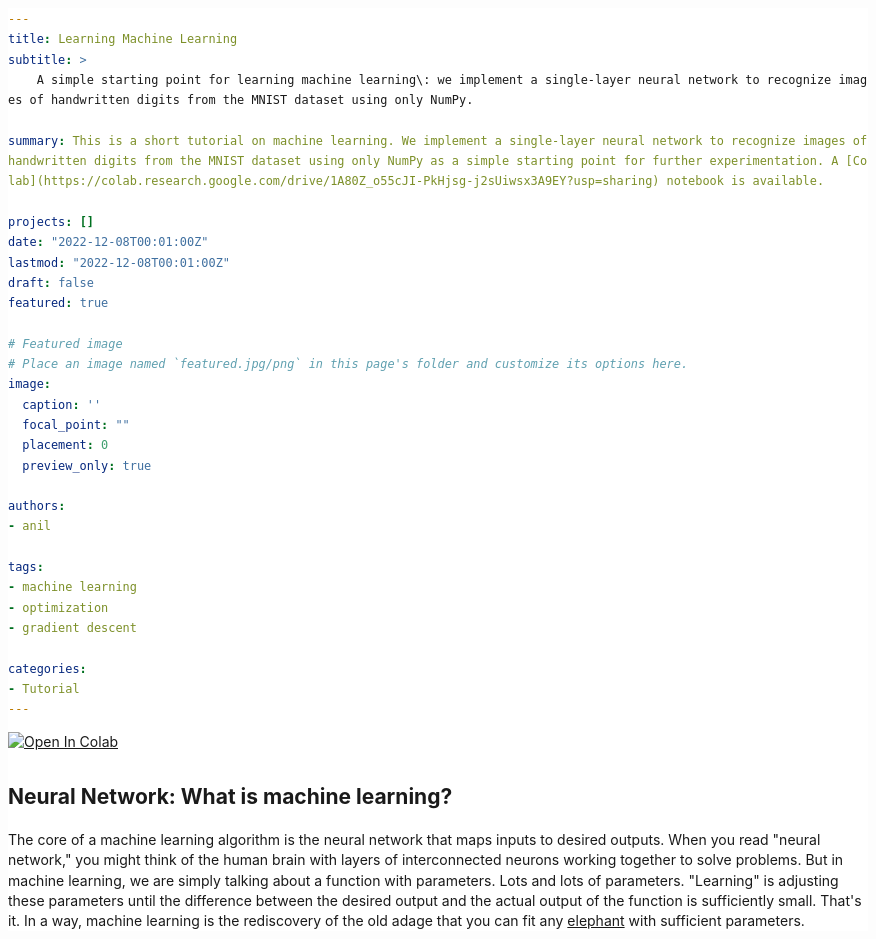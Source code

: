 ```yaml
---
title: Learning Machine Learning
subtitle: >
    A simple starting point for learning machine learning\: we implement a single-layer neural network to recognize images of handwritten digits from the MNIST dataset using only NumPy.

summary: This is a short tutorial on machine learning. We implement a single-layer neural network to recognize images of handwritten digits from the MNIST dataset using only NumPy as a simple starting point for further experimentation. A [Colab](https://colab.research.google.com/drive/1A80Z_o55cJI-PkHjsg-j2sUiwsx3A9EY?usp=sharing) notebook is available. 

projects: []
date: "2022-12-08T00:01:00Z"
lastmod: "2022-12-08T00:01:00Z"
draft: false
featured: true

# Featured image
# Place an image named `featured.jpg/png` in this page's folder and customize its options here.
image:
  caption: ''
  focal_point: ""
  placement: 0
  preview_only: true

authors:
- anil

tags:
- machine learning
- optimization
- gradient descent

categories:
- Tutorial
---
```

<a target="_blank" href="https://colab.research.google.com/drive/1A80Z_o55cJI-PkHjsg-j2sUiwsx3A9EY?usp=sharing">
  <img src="https://colab.research.google.com/assets/colab-badge.svg" alt="Open In Colab"/>
</a>

## Neural Network: What is machine learning?
The core of a machine learning algorithm is the neural network that maps inputs to desired outputs. When you read "neural network," you might think of the human brain with layers of interconnected neurons working together to solve problems. But in machine learning, we are simply talking about a function with parameters. Lots and lots of parameters. "Learning" is adjusting these parameters until the difference between the desired output and the actual output of the function is sufficiently small. That's it. In a way, machine learning is the rediscovery of the old adage that you can fit any [elephant](https://en.wikipedia.org/wiki/Von_Neumann%27s_elephant) with sufficient parameters.
